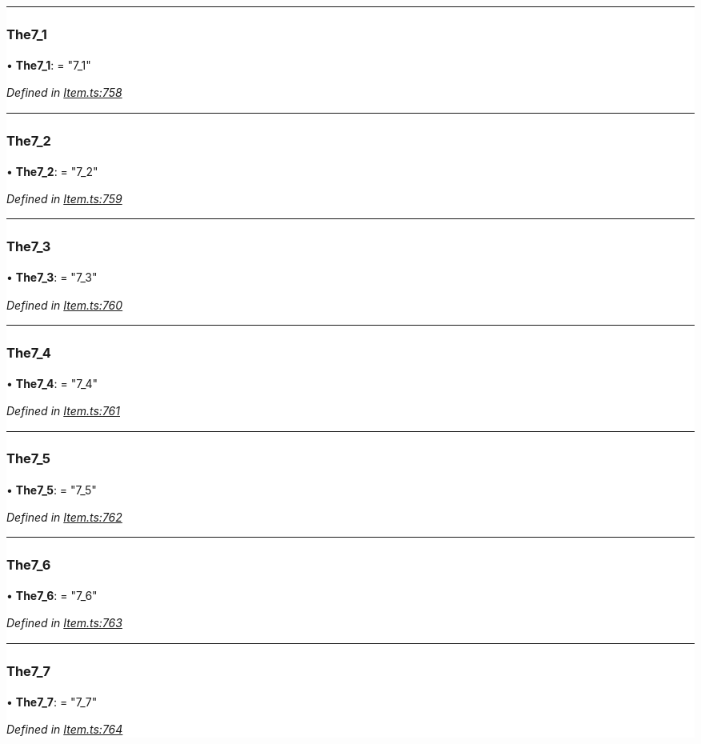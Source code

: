 ___

###  The7_1

• **The7_1**: = "7_1"

*Defined in [Item.ts:758](https://github.com/Norviah/animal-crossing/blob/e8c2f7d/module/types/Item.ts#L758)*

___

###  The7_2

• **The7_2**: = "7_2"

*Defined in [Item.ts:759](https://github.com/Norviah/animal-crossing/blob/e8c2f7d/module/types/Item.ts#L759)*

___

###  The7_3

• **The7_3**: = "7_3"

*Defined in [Item.ts:760](https://github.com/Norviah/animal-crossing/blob/e8c2f7d/module/types/Item.ts#L760)*

___

###  The7_4

• **The7_4**: = "7_4"

*Defined in [Item.ts:761](https://github.com/Norviah/animal-crossing/blob/e8c2f7d/module/types/Item.ts#L761)*

___

###  The7_5

• **The7_5**: = "7_5"

*Defined in [Item.ts:762](https://github.com/Norviah/animal-crossing/blob/e8c2f7d/module/types/Item.ts#L762)*

___

###  The7_6

• **The7_6**: = "7_6"

*Defined in [Item.ts:763](https://github.com/Norviah/animal-crossing/blob/e8c2f7d/module/types/Item.ts#L763)*

___

###  The7_7

• **The7_7**: = "7_7"

*Defined in [Item.ts:764](https://github.com/Norviah/animal-crossing/blob/e8c2f7d/module/types/Item.ts#L764)*
